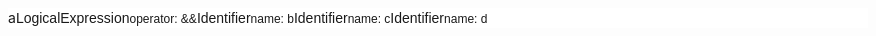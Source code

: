a</tspan><tspan dy="14.399999999999999" x="641.5" style="-webkit-tap-highlight-color: rgba(0, 0, 0, 0);"></tspan></text><rect x="736.5" y="300" width="150" height="50" r="10" rx="10" ry="10" fill="#33aaaa" stroke="#ffffff" style="-webkit-tap-highlight-color: rgba(0, 0, 0, 0);"></rect><path fill="none" stroke="#cccccc" d="M726.5,280L811.5,300Z" stroke-width="1" style="-webkit-tap-highlight-color: rgba(0, 0, 0, 0);"></path><text x="811.5" y="312" text-anchor="middle" font="10px &quot;Arial&quot;" stroke="none" fill="#ffffff" style="-webkit-tap-highlight-color: rgba(0, 0, 0, 0); text-anchor: middle; font-style: normal; font-variant: normal; font-weight: normal; font-stretch: normal; font-size: 14px; line-height: normal; font-family: Arial, Helvetica, sans-serif;" font-size="14px" font-family="Arial, Helvetica, sans-serif"><tspan dy="5" style="-webkit-tap-highlight-color: rgba(0, 0, 0, 0);">LogicalExpression</tspan></text><text x="811.5" y="324" text-anchor="middle" font="10px &quot;Arial&quot;" stroke="none" fill="#ffffff" style="-webkit-tap-highlight-color: rgba(0, 0, 0, 0); text-anchor: middle; font-style: normal; font-variant: normal; font-weight: normal; font-stretch: normal; font-size: 12px; line-height: normal; font-family: Arial, Helvetica, sans-serif;" font-size="12px" font-family="Arial, Helvetica, sans-serif"><tspan dy="4" style="-webkit-tap-highlight-color: rgba(0, 0, 0, 0);">operator: &amp;&amp;</tspan><tspan dy="14.399999999999999" x="811.5" style="-webkit-tap-highlight-color: rgba(0, 0, 0, 0);"></tspan></text><rect x="651.5" y="370" width="150" height="50" r="10" rx="10" ry="10" fill="#33aaaa" stroke="#ffffff" style="-webkit-tap-highlight-color: rgba(0, 0, 0, 0);"></rect><path fill="none" stroke="#cccccc" d="M811.5,350L726.5,370Z" stroke-width="1" style="-webkit-tap-highlight-color: rgba(0, 0, 0, 0);"></path><text x="726.5" y="382" text-anchor="middle" font="10px &quot;Arial&quot;" stroke="none" fill="#ffffff" style="-webkit-tap-highlight-color: rgba(0, 0, 0, 0); text-anchor: middle; font-style: normal; font-variant: normal; font-weight: normal; font-stretch: normal; font-size: 14px; line-height: normal; font-family: Arial, Helvetica, sans-serif;" font-size="14px" font-family="Arial, Helvetica, sans-serif"><tspan dy="5" style="-webkit-tap-highlight-color: rgba(0, 0, 0, 0);">Identifier</tspan></text><text x="726.5" y="394" text-anchor="middle" font="10px &quot;Arial&quot;" stroke="none" fill="#ffffff" style="-webkit-tap-highlight-color: rgba(0, 0, 0, 0); text-anchor: middle; font-style: normal; font-variant: normal; font-weight: normal; font-stretch: normal; font-size: 12px; line-height: normal; font-family: Arial, Helvetica, sans-serif;" font-size="12px" font-family="Arial, Helvetica, sans-serif"><tspan dy="4" style="-webkit-tap-highlight-color: rgba(0, 0, 0, 0);">name: b</tspan><tspan dy="14.399999999999999" x="726.5" style="-webkit-tap-highlight-color: rgba(0, 0, 0, 0);"></tspan></text><rect x="821.5" y="370" width="150" height="50" r="10" rx="10" ry="10" fill="#33aaaa" stroke="#ffffff" style="-webkit-tap-highlight-color: rgba(0, 0, 0, 0);"></rect><path fill="none" stroke="#cccccc" d="M811.5,350L896.5,370Z" stroke-width="1" style="-webkit-tap-highlight-color: rgba(0, 0, 0, 0);"></path><text x="896.5" y="382" text-anchor="middle" font="10px &quot;Arial&quot;" stroke="none" fill="#ffffff" style="-webkit-tap-highlight-color: rgba(0, 0, 0, 0); text-anchor: middle; font-style: normal; font-variant: normal; font-weight: normal; font-stretch: normal; font-size: 14px; line-height: normal; font-family: Arial, Helvetica, sans-serif;" font-size="14px" font-family="Arial, Helvetica, sans-serif"><tspan dy="5" style="-webkit-tap-highlight-color: rgba(0, 0, 0, 0);">Identifier</tspan></text><text x="896.5" y="394" text-anchor="middle" font="10px &quot;Arial&quot;" stroke="none" fill="#ffffff" style="-webkit-tap-highlight-color: rgba(0, 0, 0, 0); text-anchor: middle; font-style: normal; font-variant: normal; font-weight: normal; font-stretch: normal; font-size: 12px; line-height: normal; font-family: Arial, Helvetica, sans-serif;" font-size="12px" font-family="Arial, Helvetica, sans-serif"><tspan dy="4" style="-webkit-tap-highlight-color: rgba(0, 0, 0, 0);">name: c</tspan><tspan dy="14.399999999999999" x="896.5" style="-webkit-tap-highlight-color: rgba(0, 0, 0, 0);"></tspan></text><rect x="991.5" y="370" width="150" height="50" r="10" rx="10" ry="10" fill="#33aaaa" stroke="#ffffff" style="-webkit-tap-highlight-color: rgba(0, 0, 0, 0);"></rect><path fill="none" stroke="#cccccc" d="M811.5,210L1066.5,370Z" stroke-width="1" style="-webkit-tap-highlight-color: rgba(0, 0, 0, 0);"></path><text x="1066.5" y="382" text-anchor="middle" font="10px &quot;Arial&quot;" stroke="none" fill="#ffffff" style="-webkit-tap-highlight-color: rgba(0, 0, 0, 0); text-anchor: middle; font-style: normal; font-variant: normal; font-weight: normal; font-stretch: normal; font-size: 14px; line-height: normal; font-family: Arial, Helvetica, sans-serif;" font-size="14px" font-family="Arial, Helvetica, sans-serif"><tspan dy="5" style="-webkit-tap-highlight-color: rgba(0, 0, 0, 0);">Identifier</tspan></text><text x="1066.5" y="394" text-anchor="middle" font="10px &quot;Arial&quot;" stroke="none" fill="#ffffff" style="-webkit-tap-highlight-color: rgba(0, 0, 0, 0); text-anchor: middle; font-style: normal; font-variant: normal; font-weight: normal; font-stretch: normal; font-size: 12px; line-height: normal; font-family: Arial, Helvetica, sans-serif;" font-size="12px" font-family="Arial, Helvetica, sans-serif"><tspan dy="4" style="-webkit-tap-highlight-color: rgba(0, 0, 0, 0);">name: d</tspan><tspan dy="14.399999999999999" x="1066.5" style="-webkit-tap-highlight-color: rgba(0, 0, 0, 0);"></tspan></text></svg>
